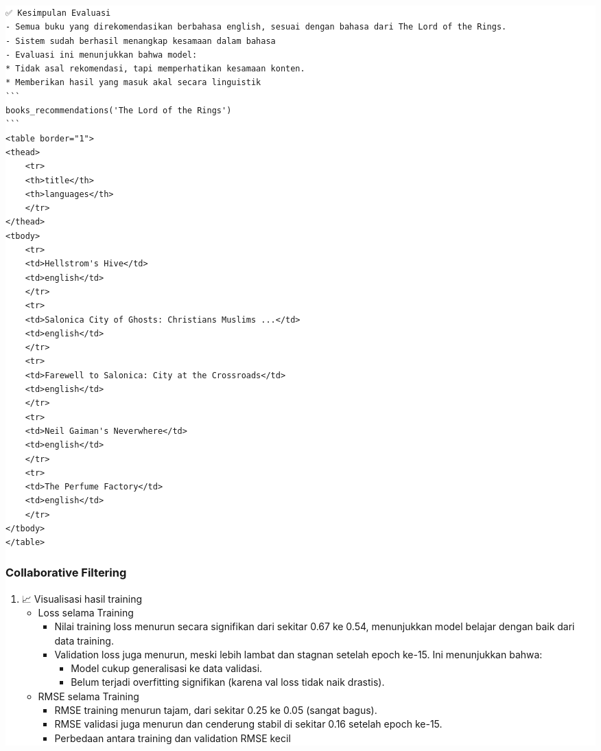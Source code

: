     ✅ Kesimpulan Evaluasi
    - Semua buku yang direkomendasikan berbahasa english, sesuai dengan bahasa dari The Lord of the Rings.
    - Sistem sudah berhasil menangkap kesamaan dalam bahasa
    - Evaluasi ini menunjukkan bahwa model: 
    * Tidak asal rekomendasi, tapi memperhatikan kesamaan konten.
    * Memberikan hasil yang masuk akal secara linguistik
    ```
    books_recommendations('The Lord of the Rings')
    ```
    <table border="1">
    <thead>
        <tr>
        <th>title</th>
        <th>languages</th>
        </tr>
    </thead>
    <tbody>
        <tr>
        <td>Hellstrom's Hive</td>
        <td>english</td>
        </tr>
        <tr>
        <td>Salonica City of Ghosts: Christians Muslims ...</td>
        <td>english</td>
        </tr>
        <tr>
        <td>Farewell to Salonica: City at the Crossroads</td>
        <td>english</td>
        </tr>
        <tr>
        <td>Neil Gaiman's Neverwhere</td>
        <td>english</td>
        </tr>
        <tr>
        <td>The Perfume Factory</td>
        <td>english</td>
        </tr>
    </tbody>
    </table>


### Collaborative Filtering
1. 📈 Visualisasi hasil training 
    - Loss selama Training
        - Nilai training loss menurun secara signifikan dari sekitar 0.67 ke 0.54, menunjukkan model belajar dengan baik dari data training.
        - Validation loss juga menurun, meski lebih lambat dan stagnan setelah epoch ke-15. Ini menunjukkan bahwa:
            - Model cukup generalisasi ke data validasi.
            - Belum terjadi overfitting signifikan (karena val loss tidak naik drastis).
    - RMSE selama Training
        - RMSE training menurun tajam, dari sekitar 0.25 ke 0.05 (sangat bagus).
        - RMSE validasi juga menurun dan cenderung stabil di sekitar 0.16 setelah epoch ke-15.
        - Perbedaan antara training dan validation RMSE kecil

